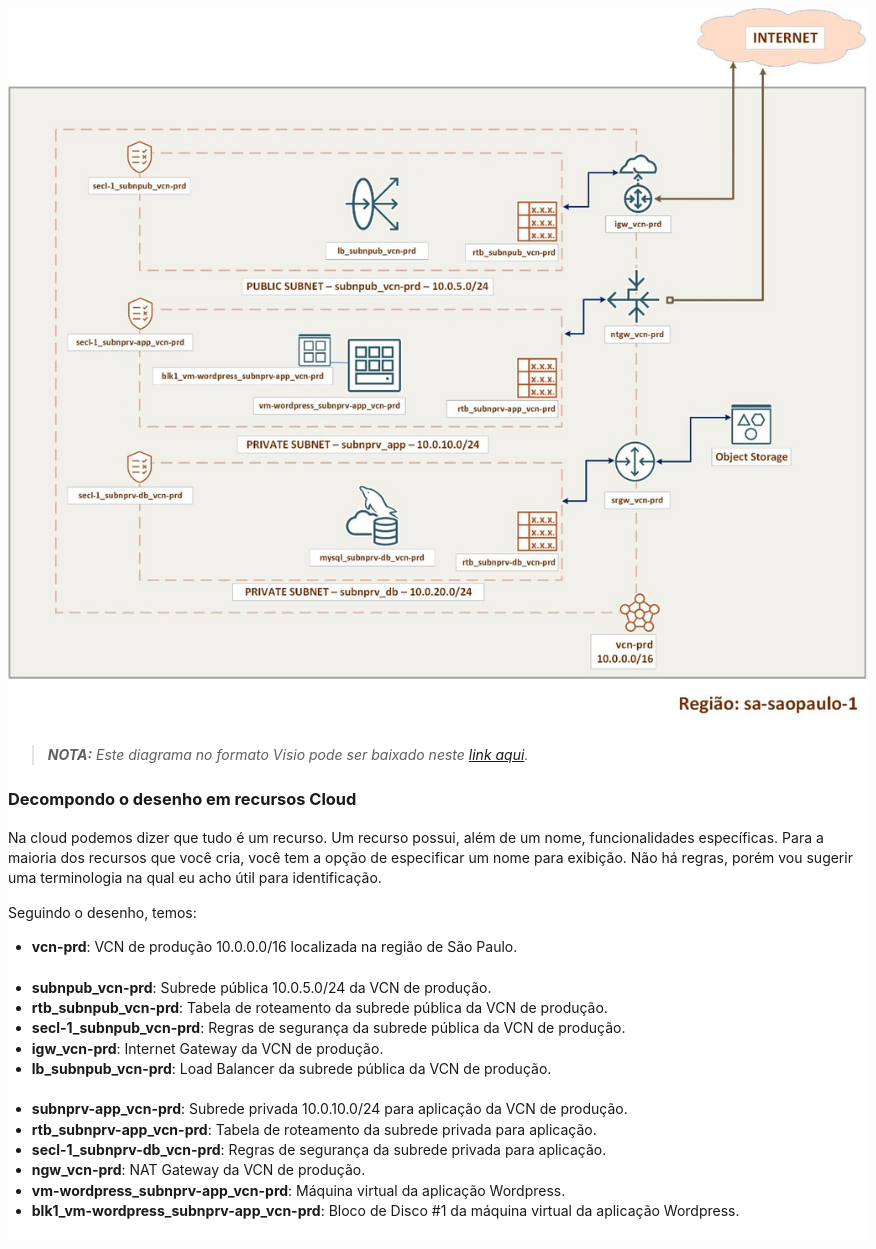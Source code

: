 ![alt_text](./images/fundamentos-de-redes-no-oci.jpeg "Fundamentos de Redes no OCI")

>_**__NOTA:__** Este diagrama no formato Visio pode ser baixado neste [link aqui](https://github.com/daniel-armbrust/oci-book/blob/main/chapter-4/resources/fundamentos-de-redes-no-oci.vsdx)._

### __Decompondo o desenho em recursos Cloud__

Na cloud podemos dizer que tudo é um recurso. Um recurso possui, além de um nome, funcionalidades específicas. Para a maioria dos recursos que você cria, você tem a opção de especificar um nome para exibição. Não há regras, porém vou sugerir uma terminologia na qual eu acho útil para identificação. 

Seguindo o desenho, temos:

- **vcn-prd**: VCN de produção 10.0.0.0/16 localizada na região de São Paulo. 
<br><br>
- **subnpub_vcn-prd**: Subrede pública 10.0.5.0/24 da VCN de produção.
- **rtb_subnpub_vcn-prd**: Tabela de roteamento da subrede pública da VCN de produção.
- **secl-1_subnpub_vcn-prd**: Regras de segurança da subrede pública da VCN de produção.
- **igw_vcn-prd**: Internet Gateway da VCN de produção.
- **lb_subnpub_vcn-prd**: Load Balancer da subrede pública da VCN de produção.
<br><br>
- **subnprv-app_vcn-prd**: Subrede privada 10.0.10.0/24 para aplicação da VCN de produção.
- **rtb_subnprv-app_vcn-prd**: Tabela de roteamento da subrede privada para aplicação.
- **secl-1_subnprv-db_vcn-prd**: Regras de segurança da subrede privada para aplicação.
- **ngw_vcn-prd**: NAT Gateway da VCN de produção.
- **vm-wordpress_subnprv-app_vcn-prd**: Máquina virtual da aplicação Wordpress.
- **blk1_vm-wordpress_subnprv-app_vcn-prd**: Bloco de Disco #1 da máquina virtual da aplicação Wordpress.
<br><br> 